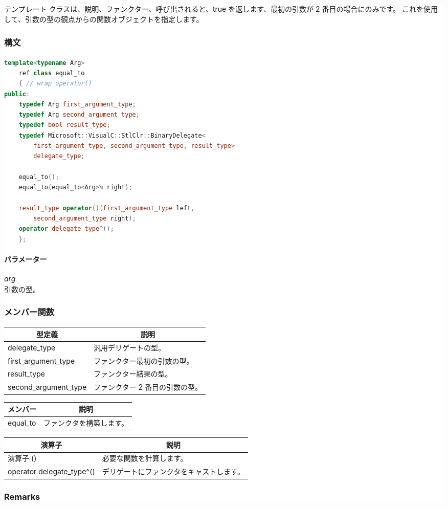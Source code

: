 テンプレート クラスは、説明、ファンクター、呼び出されると、true を返します、最初の引数が 2 番目の場合にのみです。 これを使用して、引数の型の観点からの関数オブジェクトを指定します。

### <a name="syntax"></a>構文

```cpp
template<typename Arg>
    ref class equal_to
    { // wrap operator()
public:
    typedef Arg first_argument_type;
    typedef Arg second_argument_type;
    typedef bool result_type;
    typedef Microsoft::VisualC::StlClr::BinaryDelegate<
        first_argument_type, second_argument_type, result_type>
        delegate_type;

    equal_to();
    equal_to(equal_to<Arg>% right);

    result_type operator()(first_argument_type left,
        second_argument_type right);
    operator delegate_type^();
    };
```

#### <a name="parameters"></a>パラメーター

*arg*<br/>
引数の型。

### <a name="member-functions"></a>メンバー関数

|型定義|説明|
|---------------------|-----------------|
|delegate_type|汎用デリゲートの型。|
|first_argument_type|ファンクター最初の引数の型。|
|result_type|ファンクター結果の型。|
|second_argument_type|ファンクター 2 番目の引数の型。|

|メンバー|説明|
|------------|-----------------|
|equal_to|ファンクタを構築します。|

|演算子|説明|
|--------------|-----------------|
|演算子 ()|必要な関数を計算します。|
|operator delegate_type^()|デリゲートにファンクタをキャストします。|

### <a name="remarks"></a>Remarks
